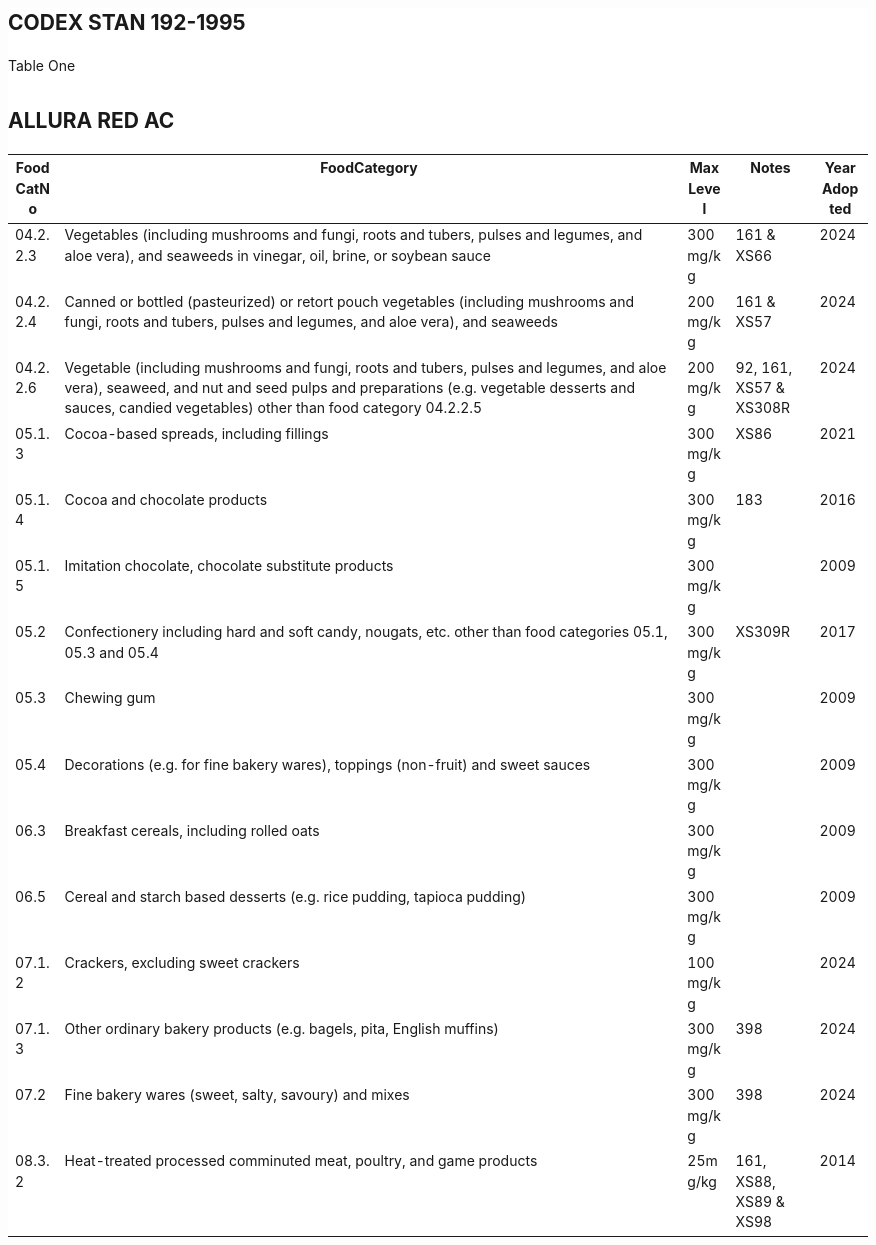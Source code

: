 ## CODEX STAN 192-1995

Table One

## ALLURA RED AC

| FoodCatNo   | FoodCategory                                                                                                                                                                                                                                | MaxLevel   | Notes                                                   |   Year Adopted |
|-------------|---------------------------------------------------------------------------------------------------------------------------------------------------------------------------------------------------------------------------------------------|------------|---------------------------------------------------------|----------------|
| 04.2.2.3    | Vegetables (including mushrooms and fungi, roots and tubers, pulses and legumes, and aloe vera), and seaweeds in vinegar, oil, brine, or soybean sauce                                                                                      | 300mg/kg   | 161 & XS66                                              |           2024 |
| 04.2.2.4    | Canned or bottled (pasteurized) or retort pouch vegetables (including mushrooms and fungi, roots and tubers, pulses and legumes, and aloe vera), and seaweeds                                                                               | 200mg/kg   | 161 & XS57                                              |           2024 |
| 04.2.2.6    | Vegetable (including mushrooms and fungi, roots and tubers, pulses and legumes, and aloe vera), seaweed, and nut and seed pulps and preparations (e.g. vegetable desserts and sauces, candied vegetables) other than food category 04.2.2.5 | 200mg/kg   | 92, 161, XS57 & XS308R                                  |           2024 |
| 05.1.3      | Cocoa-based spreads, including fillings                                                                                                                                                                                                     | 300mg/kg   | XS86                                                    |           2021 |
| 05.1.4      | Cocoa and chocolate products                                                                                                                                                                                                                | 300mg/kg   | 183                                                     |           2016 |
| 05.1.5      | Imitation chocolate, chocolate substitute products                                                                                                                                                                                          | 300mg/kg   |                                                         |           2009 |
| 05.2        | Confectionery including hard and soft candy, nougats, etc. other than food categories 05.1, 05.3 and 05.4                                                                                                                                   | 300mg/kg   | XS309R                                                  |           2017 |
| 05.3        | Chewing gum                                                                                                                                                                                                                                 | 300mg/kg   |                                                         |           2009 |
| 05.4        | Decorations (e.g. for fine bakery wares), toppings (non-fruit) and sweet sauces                                                                                                                                                             | 300mg/kg   |                                                         |           2009 |
| 06.3        | Breakfast cereals, including rolled oats                                                                                                                                                                                                    | 300mg/kg   |                                                         |           2009 |
| 06.5        | Cereal and starch based desserts (e.g. rice pudding, tapioca pudding)                                                                                                                                                                       | 300mg/kg   |                                                         |           2009 |
| 07.1.2      | Crackers, excluding sweet crackers                                                                                                                                                                                                          | 100mg/kg   |                                                         |           2024 |
| 07.1.3      | Other ordinary bakery products (e.g. bagels, pita, English muffins)                                                                                                                                                                         | 300mg/kg   | 398                                                     |           2024 |
| 07.2        | Fine bakery wares (sweet, salty, savoury) and mixes                                                                                                                                                                                         | 300mg/kg   | 398                                                     |           2024 |
| 08.3.2      | Heat-treated processed comminuted meat, poultry, and game products                                                                                                                                                                          | 25mg/kg    | 161, XS88, XS89 & XS98                                  |           2014 |